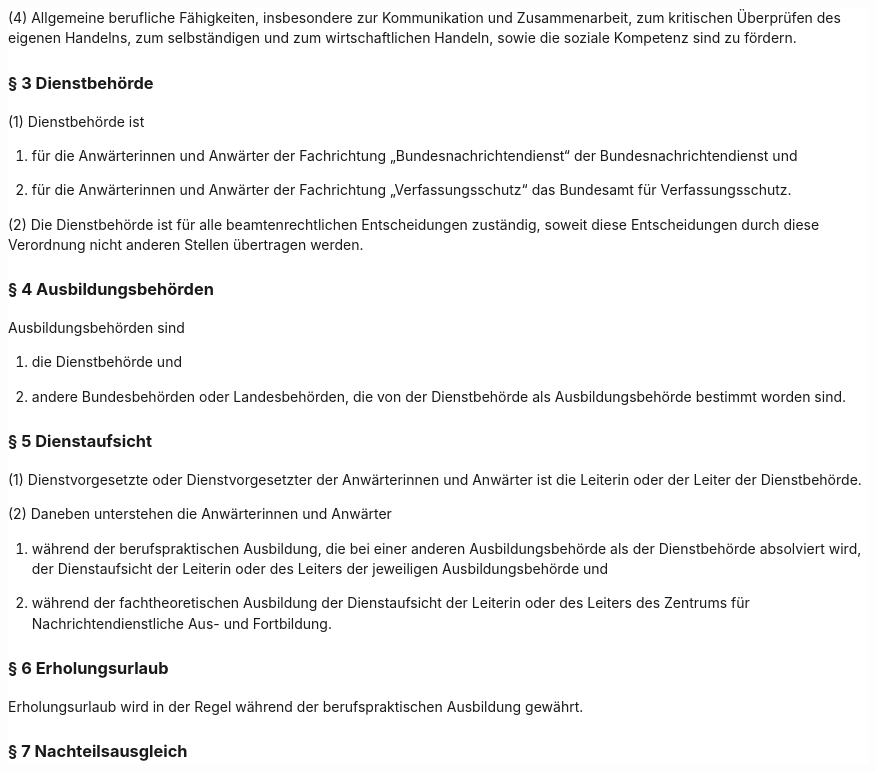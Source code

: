 (4) Allgemeine berufliche Fähigkeiten, insbesondere zur Kommunikation und Zusammenarbeit, zum kritischen Überprüfen des eigenen Handelns, zum selbständigen und zum wirtschaftlichen Handeln, sowie die soziale Kompetenz sind zu fördern.


### § 3 Dienstbehörde

(1) Dienstbehörde ist

1.  für die Anwärterinnen und Anwärter der Fachrichtung „Bundesnachrichtendienst“ der Bundesnachrichtendienst und


2.  für die Anwärterinnen und Anwärter der Fachrichtung „Verfassungsschutz“ das Bundesamt für Verfassungsschutz.




(2) Die Dienstbehörde ist für alle beamtenrechtlichen Entscheidungen zuständig, soweit diese Entscheidungen durch diese Verordnung nicht anderen Stellen übertragen werden.


### § 4 Ausbildungsbehörden

Ausbildungsbehörden sind

1.  die Dienstbehörde und


2.  andere Bundesbehörden oder Landesbehörden, die von der Dienstbehörde als Ausbildungsbehörde bestimmt worden sind.





### § 5 Dienstaufsicht

(1) Dienstvorgesetzte oder Dienstvorgesetzter der Anwärterinnen und Anwärter ist die Leiterin oder der Leiter der Dienstbehörde.

(2) Daneben unterstehen die Anwärterinnen und Anwärter

1.  während der berufspraktischen Ausbildung, die bei einer anderen Ausbildungsbehörde als der Dienstbehörde absolviert wird, der Dienstaufsicht der Leiterin oder des Leiters der jeweiligen Ausbildungsbehörde und


2.  während der fachtheoretischen Ausbildung der Dienstaufsicht der Leiterin oder des Leiters des Zentrums für Nachrichtendienstliche Aus- und Fortbildung.





### § 6 Erholungsurlaub

Erholungsurlaub wird in der Regel während der berufspraktischen Ausbildung gewährt.


### § 7 Nachteilsausgleich
